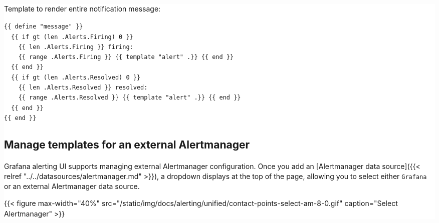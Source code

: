 Template to render entire notification message:
```
{{ define "message" }}
  {{ if gt (len .Alerts.Firing) 0 }}
    {{ len .Alerts.Firing }} firing:
    {{ range .Alerts.Firing }} {{ template "alert" .}} {{ end }}
  {{ end }}
  {{ if gt (len .Alerts.Resolved) 0 }}
    {{ len .Alerts.Resolved }} resolved:
    {{ range .Alerts.Resolved }} {{ template "alert" .}} {{ end }}
  {{ end }}
{{ end }}
```

## Manage templates for an external Alertmanager

Grafana alerting UI supports managing external Alertmanager configuration. Once you add an [Alertmanager data source]({{< relref "../../datasources/alertmanager.md" >}}), a dropdown displays at the top of the page, allowing you to select either `Grafana` or an external Alertmanager data source. 

{{< figure max-width="40%" src="/static/img/docs/alerting/unified/contact-points-select-am-8-0.gif" caption="Select Alertmanager" >}}

